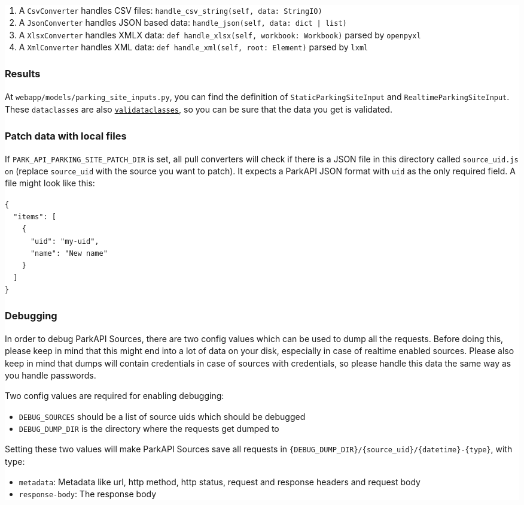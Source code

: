 1) A `CsvConverter` handles CSV files: `handle_csv_string(self, data: StringIO)`
2) A `JsonConverter` handles JSON based data: `handle_json(self, data: dict | list)`
3) A `XlsxConverter` handles XMLX data: `def handle_xlsx(self, workbook: Workbook)` parsed by `openpyxl`
4) A `XmlConverter` handles XML data: `def handle_xml(self, root: Element)` parsed by `lxml`


### Results

At `webapp/models/parking_site_inputs.py`, you can find the definition of `StaticParkingSiteInput` and
`RealtimeParkingSiteInput`. These `dataclasses` are also [`validataclasses`](https://pypi.org/project/validataclass/), so you can be sure that the data
you get is validated.


### Patch data with local files

If `PARK_API_PARKING_SITE_PATCH_DIR` is set, all pull converters will check if there is a JSON file in this directory
called `source_uid.json` (replace `source_uid` with the source you want to patch). It expects a ParkAPI JSON format
with `uid` as the only required field. A file might look like this:

```
{
  "items": [
    {
      "uid": "my-uid",
      "name": "New name"
    }
  ]
}

```


### Debugging

In order to debug ParkAPI Sources, there are two config values which can be used to dump all the requests. Before doing
this, please keep in mind that this might end into a lot of data on your disk, especially in case of realtime enabled
sources. Please also keep in mind that dumps will contain credentials in case of sources with credentials, so please
handle this data the same way as you handle passwords.

Two config values are required for enabling debugging:

- `DEBUG_SOURCES` should be a list of source uids which should be debugged
- `DEBUG_DUMP_DIR` is the directory where the requests get dumped to

Setting these two values will make ParkAPI Sources save all requests in
`{DEBUG_DUMP_DIR}/{source_uid}/{datetime}-{type}`, with type:

- `metadata`: Metadata like url, http method, http status, request and response headers and request body
- `response-body`: The response body
